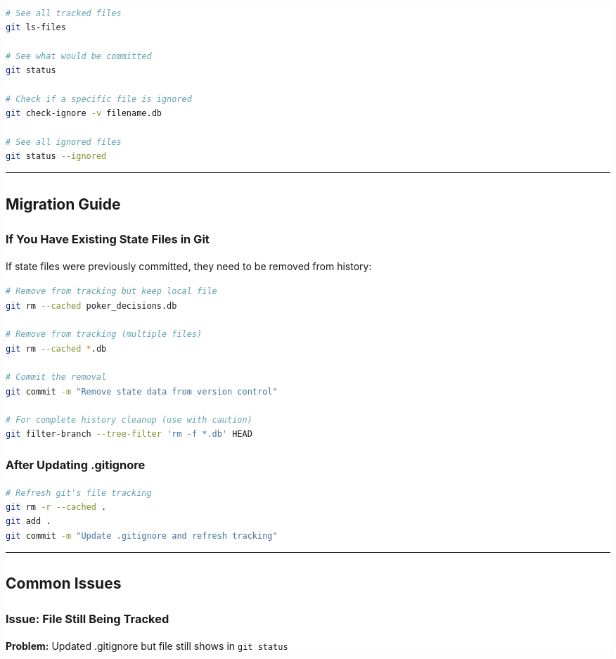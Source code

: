 ```bash
# See all tracked files
git ls-files

# See what would be committed
git status

# Check if a specific file is ignored
git check-ignore -v filename.db

# See all ignored files
git status --ignored
```

---

## Migration Guide

### If You Have Existing State Files in Git

If state files were previously committed, they need to be removed from history:

```bash
# Remove from tracking but keep local file
git rm --cached poker_decisions.db

# Remove from tracking (multiple files)
git rm --cached *.db

# Commit the removal
git commit -m "Remove state data from version control"

# For complete history cleanup (use with caution)
git filter-branch --tree-filter 'rm -f *.db' HEAD
```

### After Updating .gitignore

```bash
# Refresh git's file tracking
git rm -r --cached .
git add .
git commit -m "Update .gitignore and refresh tracking"
```

---

## Common Issues

### Issue: File Still Being Tracked

**Problem:** Updated .gitignore but file still shows in `git status`
